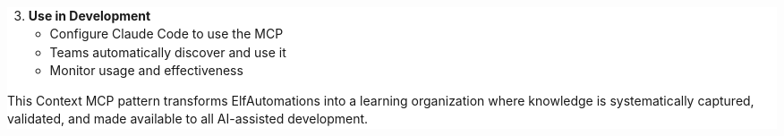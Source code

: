 3. **Use in Development**
   - Configure Claude Code to use the MCP
   - Teams automatically discover and use it
   - Monitor usage and effectiveness

This Context MCP pattern transforms ElfAutomations into a learning organization where knowledge is systematically captured, validated, and made available to all AI-assisted development.
